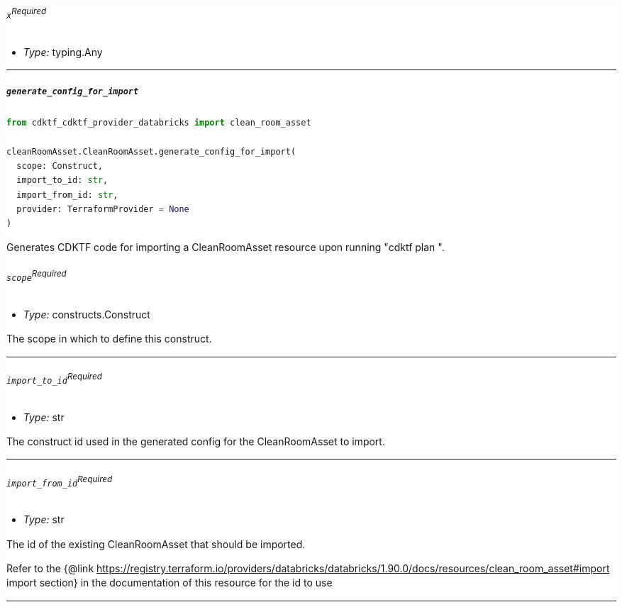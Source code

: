 ###### `x`<sup>Required</sup> <a name="x" id="@cdktf/provider-databricks.cleanRoomAsset.CleanRoomAsset.isTerraformResource.parameter.x"></a>

- *Type:* typing.Any

---

##### `generate_config_for_import` <a name="generate_config_for_import" id="@cdktf/provider-databricks.cleanRoomAsset.CleanRoomAsset.generateConfigForImport"></a>

```python
from cdktf_cdktf_provider_databricks import clean_room_asset

cleanRoomAsset.CleanRoomAsset.generate_config_for_import(
  scope: Construct,
  import_to_id: str,
  import_from_id: str,
  provider: TerraformProvider = None
)
```

Generates CDKTF code for importing a CleanRoomAsset resource upon running "cdktf plan <stack-name>".

###### `scope`<sup>Required</sup> <a name="scope" id="@cdktf/provider-databricks.cleanRoomAsset.CleanRoomAsset.generateConfigForImport.parameter.scope"></a>

- *Type:* constructs.Construct

The scope in which to define this construct.

---

###### `import_to_id`<sup>Required</sup> <a name="import_to_id" id="@cdktf/provider-databricks.cleanRoomAsset.CleanRoomAsset.generateConfigForImport.parameter.importToId"></a>

- *Type:* str

The construct id used in the generated config for the CleanRoomAsset to import.

---

###### `import_from_id`<sup>Required</sup> <a name="import_from_id" id="@cdktf/provider-databricks.cleanRoomAsset.CleanRoomAsset.generateConfigForImport.parameter.importFromId"></a>

- *Type:* str

The id of the existing CleanRoomAsset that should be imported.

Refer to the {@link https://registry.terraform.io/providers/databricks/databricks/1.90.0/docs/resources/clean_room_asset#import import section} in the documentation of this resource for the id to use

---